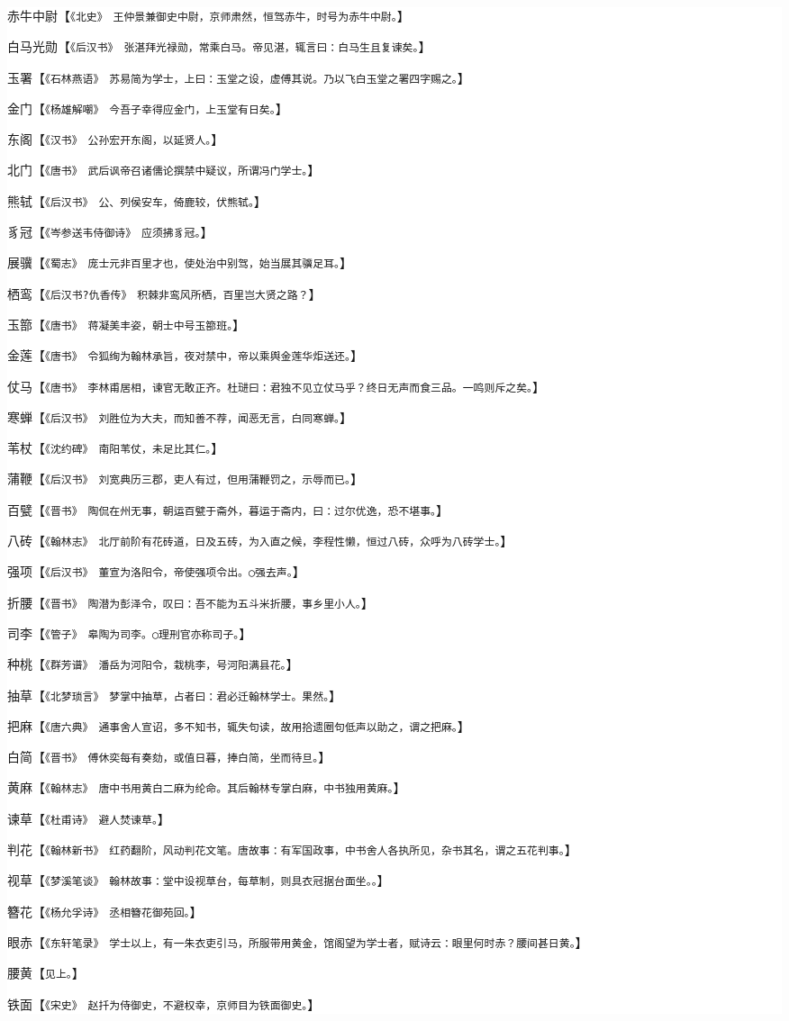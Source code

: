 赤牛中尉【`《北史》　王仲景兼御史中尉，京师肃然，恒驾赤牛，时号为赤牛中尉。`】  

白马光勋【`《后汉书》　张湛拜光禄勋，常乘白马。帝见湛，辄言曰：白马生且复谏矣。`】  

玉署【`《石林燕语》　苏易简为学士，上曰：玉堂之设，虚傅其说。乃以飞白玉堂之署四字赐之。`】  

金门【`《杨雄解嘲》　今吾子幸得应金门，上玉堂有日矣。`】  

东阁【`《汉书》　公孙宏开东阁，以延贤人。`】  

北门【`《唐书》　武后讽帝召诸儒论撰禁中疑议，所谓冯门学士。`】  

熊轼【`《后汉书》　公、列侯安车，倚鹿较，伏熊轼。`】  

豸冠【`《岑参送韦侍御诗》　应须拂豸冠。`】  

展骥【`《蜀志》　庞士元非百里才也，使处治中别驾，始当展其骥足耳。`】  

栖鸾【`《后汉书?仇香传》　积棘非鸾风所栖，百里岂大贤之路？`】  

玉篰【`《唐书》　蒋凝美丰姿，朝士中号玉篰班。`】  

金莲【`《唐书》　令狐绚为翰林承旨，夜对禁中，帝以乘舆金莲华炬送还。`】  

仗马【`《唐书》　李林甫居相，谏官无敢正齐。杜琎曰：君独不见立仗马乎？终日无声而食三品。一鸣则斥之矣。`】  

寒蝉【`《后汉书》　刘胜位为大夫，而知善不荐，闻恶无言，白同寒蝉。`】  

苇杖【`《沈约碑》　南阳苇仗，未足比其仁。`】  

蒲鞭【`《后汉书》　刘宽典历三郡，吏人有过，但用蒲鞭罚之，示辱而已。`】  

百甓【`《晋书》　陶侃在州无事，朝运百甓于斋外，暮运于斋内，曰：过尔优逸，恐不堪事。`】  

八砖【`《翰林志》　北厅前阶有花砖道，日及五砖，为入直之候，李程性懒，恒过八砖，众呼为八砖学士。`】  

强项【`《后汉书》　董宣为洛阳令，帝使强项令出。○强去声。`】  

折腰【`《晋书》　陶潜为彭泽令，叹曰：吾不能为五斗米折腰，事乡里小人。`】  

司李【`《管子》　皋陶为司李。○理刑官亦称司子。`】  

种桃【`《群芳谱》　潘岳为河阳令，栽桃李，号河阳满县花。`】  

抽草【`《北梦琐言》　梦掌中抽草，占者曰：君必迁翰林学士。果然。`】  

把麻【`《唐六典》　通事舍人宣诏，多不知书，辄失句读，故用拾遗圈句低声以助之，谓之把麻。`】  

白简【`《晋书》　傅休奕每有奏劾，或值日暮，捧白简，坐而待旦。`】  

黄麻【`《翰林志》　唐中书用黄白二麻为纶命。其后翰林专掌白麻，中书独用黄麻。`】  

谏草【`《杜甫诗》　避人焚谏草。`】  

判花【`《翰林新书》　红药翻阶，风动判花文笔。唐故事：有军国政事，中书舍人各执所见，杂书其名，谓之五花判事。`】  

视草【`《梦溪笔谈》　翰林故事：堂中设视草台，每草制，则具衣冠据台面坐。。`】  

簪花【`《杨允孚诗》　丞相簪花御苑回。`】  

眼赤【`《东轩笔录》　学士以上，有一朱衣吏引马，所服带用黄金，馆阁望为学士者，赋诗云：眼里何时赤？腰间甚日黄。`】  

腰黄【`见上。`】  

铁面【`《宋史》　赵扦为侍御史，不避权幸，京师目为铁面御史。`】  
